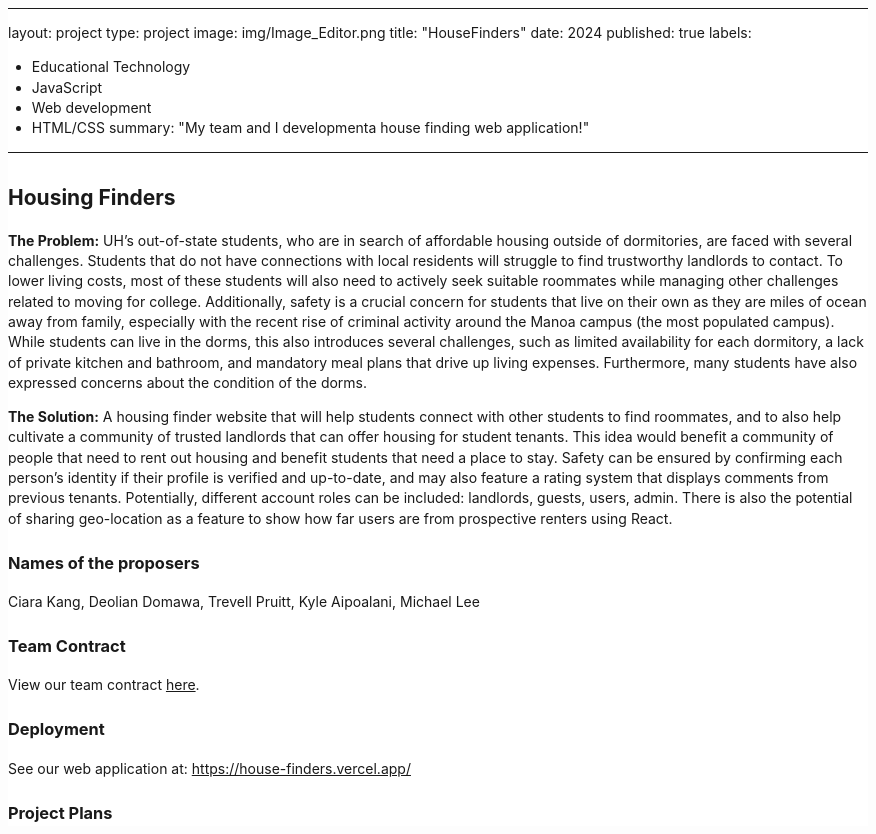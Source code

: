 
---
layout: project
type: project
image: img/Image_Editor.png
title: "HouseFinders"
date: 2024
published: true
labels:
  - Educational Technology
  - JavaScript 
  - Web development
  - HTML/CSS
summary: "My team and I developmenta house finding web application!"
---


## Housing Finders

**The Problem:** UH’s out-of-state students, who are in search of affordable housing outside of dormitories, are faced with several challenges. Students that do not have connections with local residents will struggle to find trustworthy landlords to contact. To lower living costs, most of these students will also need to actively seek suitable roommates while managing other challenges related to moving for college. Additionally, safety is a crucial concern for students that live on their own as they are miles of ocean away from family, especially with the recent rise of criminal activity around the Manoa campus (the most populated campus). While students can live in the dorms, this also introduces several challenges, such as limited availability for each dormitory, a lack of private kitchen and bathroom, and mandatory meal plans that drive up living expenses. Furthermore, many students have also expressed concerns about the condition of the dorms.

**The Solution:** A housing finder website that will help students connect with other students to find roommates, and to also help cultivate a community of trusted landlords that can offer housing for student tenants. This idea would benefit a community of people that need to rent out housing and benefit students that need a place to stay. Safety can be ensured by confirming each person’s identity if their profile is verified and up-to-date, and may also feature a rating system that displays comments from previous tenants. Potentially, different account roles can be included: landlords, guests, users, admin. There is also the potential of sharing geo-location as a feature to show how far users are from prospective renters using React.

### Names of the proposers

Ciara Kang, Deolian Domawa, Trevell Pruitt, Kyle Aipoalani, Michael Lee

### Team Contract 
View our team contract <a href="https://docs.google.com/document/d/1OPMXnWsIcY8U7ur1HiLvndvDN062rf0UwQRU0RcMYBI/edit?tab=t.0#heading=h.wfvnqsw5pp">here</a>.

### Deployment
See our web application at: <a href="https://house-finders.vercel.app/">https://house-finders.vercel.app/</a>

### Project Plans
